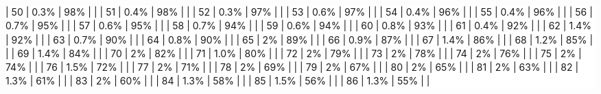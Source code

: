 | 50 | 0.3% | 98% |  |
| 51 | 0.4% | 98% |  |
| 52 | 0.3% | 97% |  |
| 53 | 0.6% | 97% |  |
| 54 | 0.4% | 96% |  |
| 55 | 0.4% | 96% |  |
| 56 | 0.7% | 95% |  |
| 57 | 0.6% | 95% |  |
| 58 | 0.7% | 94% |  |
| 59 | 0.6% | 94% |  |
| 60 | 0.8% | 93% |  |
| 61 | 0.4% | 92% |  |
| 62 | 1.4% | 92% |  |
| 63 | 0.7% | 90% |  |
| 64 | 0.8% | 90% |  |
| 65 | 2% | 89% |  |
| 66 | 0.9% | 87% |  |
| 67 | 1.4% | 86% |  |
| 68 | 1.2% | 85% |  |
| 69 | 1.4% | 84% |  |
| 70 | 2% | 82% |  |
| 71 | 1.0% | 80% |  |
| 72 | 2% | 79% |  |
| 73 | 2% | 78% |  |
| 74 | 2% | 76% |  |
| 75 | 2% | 74% |  |
| 76 | 1.5% | 72% |  |
| 77 | 2% | 71% |  |
| 78 | 2% | 69% |  |
| 79 | 2% | 67% |  |
| 80 | 2% | 65% |  |
| 81 | 2% | 63% |  |
| 82 | 1.3% | 61% |  |
| 83 | 2% | 60% |  |
| 84 | 1.3% | 58% |  |
| 85 | 1.5% | 56% |  |
| 86 | 1.3% | 55% |  |